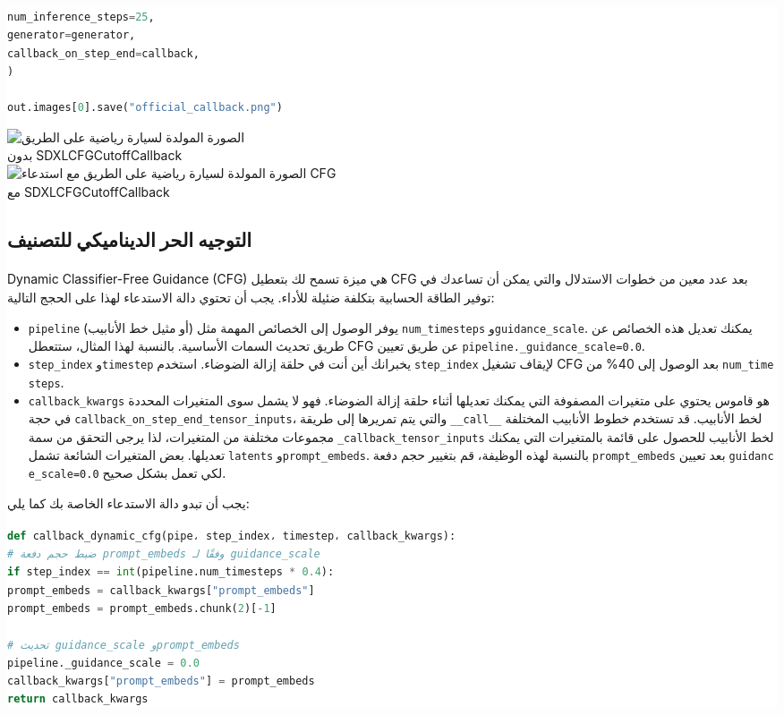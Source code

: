 ```python
num_inference_steps=25,
generator=generator,
callback_on_step_end=callback,
)

out.images[0].save("official_callback.png")
```

<div class="flex gap-4">
<div>
<img class="rounded-xl" src="https://huggingface.co/datasets/huggingface/documentation-images/resolve/main/diffusers/without_cfg_callback.png" alt="الصورة المولدة لسيارة رياضية على الطريق" />
<figcaption class="mt-2 text-center text-sm text-gray-500">بدون SDXLCFGCutoffCallback</figcaption>
</div>
<div>
<img class="rounded-xl" src="https://huggingface.co/datasets/huggingface/documentation-images/resolve/main/diffusers/with_cfg_callback.png" alt="الصورة المولدة لسيارة رياضية على الطريق مع استدعاء CFG" />
<figcaption class="mt-2 text-center text-sm text-gray-500">مع SDXLCFGCutoffCallback</figcaption>
</div>
</div>

## التوجيه الحر الديناميكي للتصنيف

Dynamic Classifier-Free Guidance (CFG) هي ميزة تسمح لك بتعطيل CFG بعد عدد معين من خطوات الاستدلال والتي يمكن أن تساعدك في توفير الطاقة الحسابية بتكلفة ضئيلة للأداء. يجب أن تحتوي دالة الاستدعاء لهذا على الحجج التالية:

- `pipeline` (أو مثيل خط الأنابيب) يوفر الوصول إلى الخصائص المهمة مثل `num_timesteps` و`guidance_scale`. يمكنك تعديل هذه الخصائص عن طريق تحديث السمات الأساسية. بالنسبة لهذا المثال، ستتعطل CFG عن طريق تعيين `pipeline._guidance_scale=0.0`.
- `step_index` و`timestep` يخبرانك أين أنت في حلقة إزالة الضوضاء. استخدم `step_index` لإيقاف تشغيل CFG بعد الوصول إلى 40% من `num_timesteps`.
- `callback_kwargs` هو قاموس يحتوي على متغيرات المصفوفة التي يمكنك تعديلها أثناء حلقة إزالة الضوضاء. فهو لا يشمل سوى المتغيرات المحددة في حجة `callback_on_step_end_tensor_inputs`، والتي يتم تمريرها إلى طريقة `__call__` لخط الأنابيب. قد تستخدم خطوط الأنابيب المختلفة مجموعات مختلفة من المتغيرات، لذا يرجى التحقق من سمة `_callback_tensor_inputs` لخط الأنابيب للحصول على قائمة بالمتغيرات التي يمكنك تعديلها. بعض المتغيرات الشائعة تشمل `latents` و`prompt_embeds`. بالنسبة لهذه الوظيفة، قم بتغيير حجم دفعة `prompt_embeds` بعد تعيين `guidance_scale=0.0` لكي تعمل بشكل صحيح.

يجب أن تبدو دالة الاستدعاء الخاصة بك كما يلي:

```python
def callback_dynamic_cfg(pipe، step_index، timestep، callback_kwargs):
# ضبط حجم دفعة prompt_embeds وفقًا لـ guidance_scale
if step_index == int(pipeline.num_timesteps * 0.4):
prompt_embeds = callback_kwargs["prompt_embeds"]
prompt_embeds = prompt_embeds.chunk(2)[-1]

# تحديث guidance_scale وprompt_embeds
pipeline._guidance_scale = 0.0
callback_kwargs["prompt_embeds"] = prompt_embeds
return callback_kwargs
```
